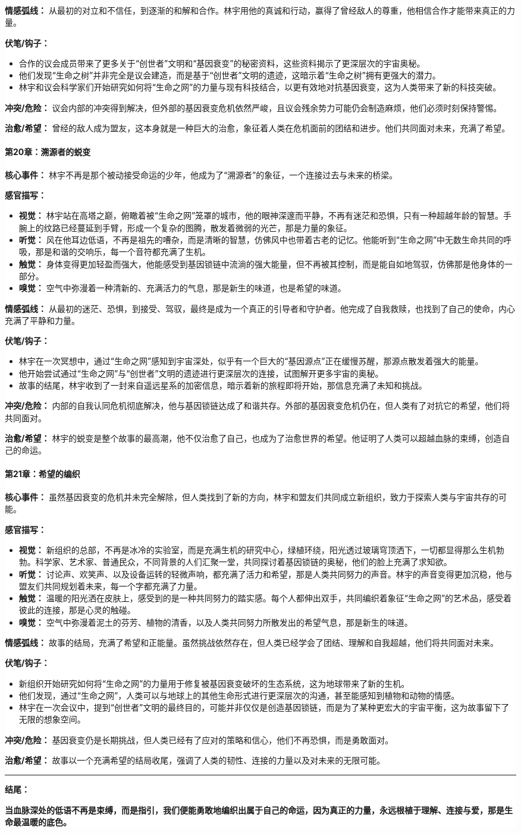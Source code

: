 **情感弧线：** 从最初的对立和不信任，到逐渐的和解和合作。林宇用他的真诚和行动，赢得了曾经敌人的尊重，他相信合作才能带来真正的力量。

**伏笔/钩子：**
*   合作的议会成员带来了更多关于“创世者”文明和“基因衰变”的秘密资料，这些资料揭示了更深层次的宇宙奥秘。
*   他们发现“生命之树”并非完全是议会建造，而是基于“创世者”文明的遗迹，这暗示着“生命之树”拥有更强大的潜力。
*   林宇和议会科学家们开始研究如何将“生命之网”的力量与现有科技结合，以更有效地对抗基因衰变，这为人类带来了新的科技突破。

**冲突/危险：** 议会内部的冲突得到解决，但外部的基因衰变危机依然严峻，且议会残余势力可能仍会制造麻烦，他们必须时刻保持警惕。

**治愈/希望：** 曾经的敌人成为盟友，这本身就是一种巨大的治愈，象征着人类在危机面前的团结和进步。他们共同面对未来，充满了希望。

#### 第20章：溯源者的蜕变

**核心事件：** 林宇不再是那个被动接受命运的少年，他成为了“溯源者”的象征，一个连接过去与未来的桥梁。

**感官描写：**
*   **视觉：** 林宇站在高塔之巅，俯瞰着被“生命之网”笼罩的城市，他的眼神深邃而平静，不再有迷茫和恐惧，只有一种超越年龄的智慧。手腕上的纹路已经蔓延到手臂，形成一个复杂的图腾，散发着微弱的光芒，那是力量的象征。
*   **听觉：** 风在他耳边低语，不再是祖先的嘈杂，而是清晰的智慧，仿佛风中也带着古老的记忆。他能听到“生命之网”中无数生命共同的呼吸，那是和谐的交响乐，每一个音符都充满了生机。
*   **触觉：** 身体变得更加轻盈而强大，他能感受到基因锁链中流淌的强大能量，但不再被其控制，而是能自如地驾驭，仿佛那是他身体的一部分。
*   **嗅觉：** 空气中弥漫着一种清新的、充满活力的气息，那是新生的味道，也是希望的味道。

**情感弧线：** 从最初的迷茫、恐惧，到接受、驾驭，最终是成为一个真正的引导者和守护者。他完成了自我救赎，也找到了自己的使命，内心充满了平静和力量。

**伏笔/钩子：**
*   林宇在一次冥想中，通过“生命之网”感知到宇宙深处，似乎有一个巨大的“基因源点”正在缓慢苏醒，那源点散发着强大的能量。
*   他开始尝试通过“生命之网”与“创世者”文明的遗迹进行更深层次的连接，试图解开更多宇宙的奥秘。
*   故事的结尾，林宇收到了一封来自遥远星系的加密信息，暗示着新的旅程即将开始，那信息充满了未知和挑战。

**冲突/危险：** 内部的自我认同危机彻底解决，他与基因锁链达成了和谐共存。外部的基因衰变危机仍在，但人类有了对抗它的希望，他们将共同面对。

**治愈/希望：** 林宇的蜕变是整个故事的最高潮，他不仅治愈了自己，也成为了治愈世界的希望。他证明了人类可以超越血脉的束缚，创造自己的命运。

#### 第21章：希望的编织

**核心事件：** 虽然基因衰变的危机并未完全解除，但人类找到了新的方向，林宇和盟友们共同成立新组织，致力于探索人类与宇宙共存的可能。

**感官描写：**
*   **视觉：** 新组织的总部，不再是冰冷的实验室，而是充满生机的研究中心，绿植环绕，阳光透过玻璃穹顶洒下，一切都显得那么生机勃勃。科学家、艺术家、普通民众，不同背景的人们汇聚一堂，共同探讨着基因锁链的奥秘，他们的脸上充满了求知欲。
*   **听觉：** 讨论声、欢笑声、以及设备运转的轻微声响，都充满了活力和希望，那是人类共同努力的声音。林宇的声音变得更加沉稳，他与盟友们共同规划着未来，每一个字都充满了力量。
*   **触觉：** 温暖的阳光洒在皮肤上，感受到的是一种共同努力的踏实感。每个人都伸出双手，共同编织着象征“生命之网”的艺术品，感受着彼此的连接，那是心灵的触碰。
*   **嗅觉：** 空气中弥漫着泥土的芬芳、植物的清香，以及人类共同努力所散发出的希望气息，那是新生的味道。

**情感弧线：** 故事的结局，充满了希望和正能量。虽然挑战依然存在，但人类已经学会了团结、理解和自我超越，他们将共同面对未来。

**伏笔/钩子：**
*   新组织开始研究如何将“生命之网”的力量用于修复被基因衰变破坏的生态系统，这为地球带来了新的生机。
*   他们发现，通过“生命之网”，人类可以与地球上的其他生命形式进行更深层次的沟通，甚至能感知到植物和动物的情感。
*   林宇在一次会议中，提到“创世者”文明的最终目的，可能并非仅仅是创造基因锁链，而是为了某种更宏大的宇宙平衡，这为故事留下了无限的想象空间。

**冲突/危险：** 基因衰变仍是长期挑战，但人类已经有了应对的策略和信心，他们不再恐惧，而是勇敢面对。

**治愈/希望：** 故事以一个充满希望的结局收尾，强调了人类的韧性、连接的力量以及对未来的无限可能。

---

**结尾：**

**当血脉深处的低语不再是束缚，而是指引，我们便能勇敢地编织出属于自己的命运，因为真正的力量，永远根植于理解、连接与爱，那是生命最温暖的底色。**